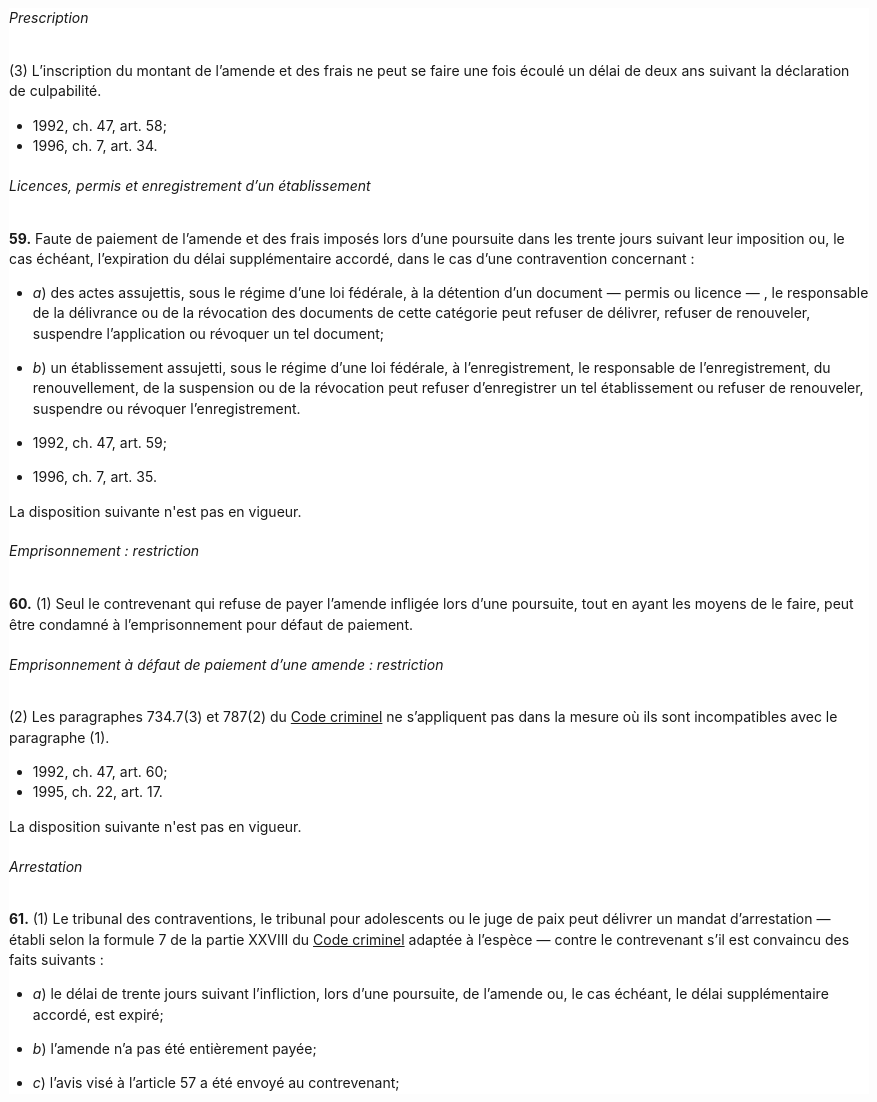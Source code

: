 ###### Prescription

(3) L’inscription du montant de l’amende et des frais ne peut se faire une fois écoulé un délai de deux ans suivant la déclaration de culpabilité.

  * 1992, ch. 47, art. 58;
  * 1996, ch. 7, art. 34.

###### Licences, permis et enregistrement d’un établissement

**59.** Faute de paiement de l’amende et des frais imposés lors d’une poursuite dans les trente jours suivant leur imposition ou, le cas échéant, l’expiration du délai supplémentaire accordé, dans le cas d’une contravention concernant :

  * _a_) des actes assujettis, sous le régime d’une loi fédérale, à la détention d’un document — permis ou licence — , le responsable de la délivrance ou de la révocation des documents de cette catégorie peut refuser de délivrer, refuser de renouveler, suspendre l’application ou révoquer un tel document;

  * _b_) un établissement assujetti, sous le régime d’une loi fédérale, à l’enregistrement, le responsable de l’enregistrement, du renouvellement, de la suspension ou de la révocation peut refuser d’enregistrer un tel établissement ou refuser de renouveler, suspendre ou révoquer l’enregistrement.

  * 1992, ch. 47, art. 59;
  * 1996, ch. 7, art. 35.

La disposition suivante n'est pas en vigueur.

###### Emprisonnement : restriction

**60.** (1) Seul le contrevenant qui refuse de payer l’amende infligée lors d’une poursuite, tout en ayant les moyens de le faire, peut être condamné à l’emprisonnement pour défaut de paiement.

###### Emprisonnement à défaut de paiement d’une amende : restriction

(2) Les paragraphes 734.7(3) et 787(2) du [Code criminel](/canada/fra/lois/C/C-46.md) ne s’appliquent pas dans la mesure où ils sont incompatibles avec le paragraphe (1).

  * 1992, ch. 47, art. 60;
  * 1995, ch. 22, art. 17.

La disposition suivante n'est pas en vigueur.

###### Arrestation

**61.** (1) Le tribunal des contraventions, le tribunal pour adolescents ou le juge de paix peut délivrer un mandat d’arrestation — établi selon la formule 7 de la partie XXVIII du [Code criminel](/canada/fra/lois/C/C-46.md) adaptée à l’espèce — contre le contrevenant s’il est convaincu des faits suivants :

  * _a_) le délai de trente jours suivant l’infliction, lors d’une poursuite, de l’amende ou, le cas échéant, le délai supplémentaire accordé, est expiré;

  * _b_) l’amende n’a pas été entièrement payée;

  * _c_) l’avis visé à l’article 57 a été envoyé au contrevenant;
